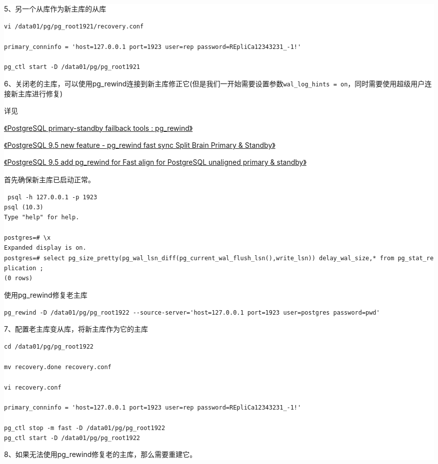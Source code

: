 5、另一个从库作为新主库的从库  
  
```  
vi /data01/pg/pg_root1921/recovery.conf  
  
primary_conninfo = 'host=127.0.0.1 port=1923 user=rep password=REpliCa12343231_-1!'  
  
pg_ctl start -D /data01/pg/pg_root1921  
```  
  
6、关闭老的主库，可以使用pg_rewind连接到新主库修正它(但是我们一开始需要设置参数```wal_log_hints = on```，同时需要使用超级用户连接新主库进行修复)  
  
详见  
  
[《PostgreSQL primary-standby failback tools : pg_rewind》](../201503/20150325_03.md)    
  
[《PostgreSQL 9.5 new feature - pg_rewind fast sync Split Brain Primary & Standby》](../201503/20150325_02.md)    
  
[《PostgreSQL 9.5 add pg_rewind for Fast align for PostgreSQL unaligned primary & standby》](../201503/20150325_01.md)    
  
首先确保新主库已启动正常。  
  
```  
 psql -h 127.0.0.1 -p 1923  
psql (10.3)  
Type "help" for help.  
  
postgres=# \x  
Expanded display is on.  
postgres=# select pg_size_pretty(pg_wal_lsn_diff(pg_current_wal_flush_lsn(),write_lsn)) delay_wal_size,* from pg_stat_replication ;  
(0 rows)  
```  
  
使用pg_rewind修复老主库  
  
```  
pg_rewind -D /data01/pg/pg_root1922 --source-server='host=127.0.0.1 port=1923 user=postgres password=pwd'  
```  
  
7、配置老主库变从库，将新主库作为它的主库  
  
```  
cd /data01/pg/pg_root1922  
  
mv recovery.done recovery.conf  
  
vi recovery.conf  
  
primary_conninfo = 'host=127.0.0.1 port=1923 user=rep password=REpliCa12343231_-1!'  
  
pg_ctl stop -m fast -D /data01/pg/pg_root1922  
pg_ctl start -D /data01/pg/pg_root1922  
```  
  
8、如果无法使用pg_rewind修复老的主库，那么需要重建它。  
  